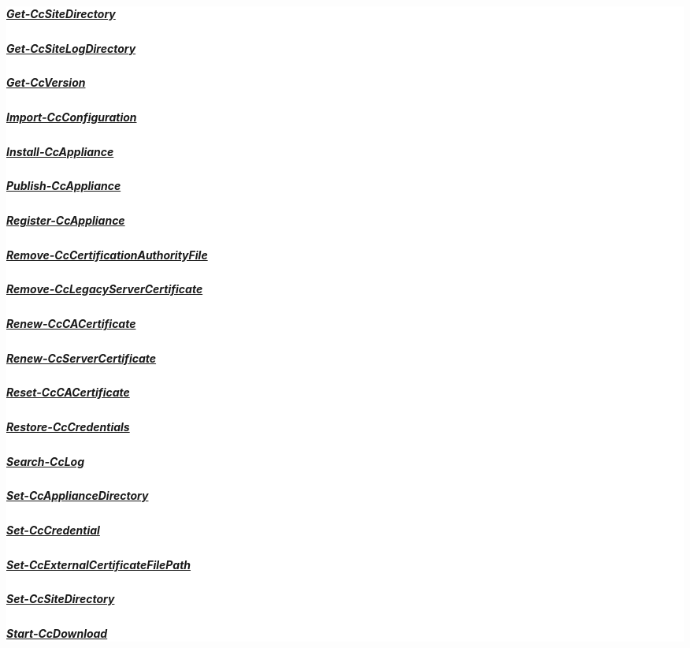 ##### [Get-CcSiteDirectory](../skype-for-business-hybrid-solutions/plan-your-phone-system-cloud-pbx-solution/get-ccsitedirectory.md)
##### [Get-CcSiteLogDirectory](../skype-for-business-hybrid-solutions/plan-your-phone-system-cloud-pbx-solution/get-ccsitelogdirectory.md)
##### [Get-CcVersion](../skype-for-business-hybrid-solutions/plan-your-phone-system-cloud-pbx-solution/get-ccversion.md)
##### [Import-CcConfiguration](../skype-for-business-hybrid-solutions/plan-your-phone-system-cloud-pbx-solution/import-ccconfiguration.md)
##### [Install-CcAppliance](../skype-for-business-hybrid-solutions/plan-your-phone-system-cloud-pbx-solution/install-ccappliance.md)
##### [Publish-CcAppliance](../skype-for-business-hybrid-solutions/plan-your-phone-system-cloud-pbx-solution/publish-ccappliance.md)
##### [Register-CcAppliance](../skype-for-business-hybrid-solutions/plan-your-phone-system-cloud-pbx-solution/register-ccappliance.md)
##### [Remove-CcCertificationAuthorityFile](../skype-for-business-hybrid-solutions/plan-your-phone-system-cloud-pbx-solution/remove-cccertificationauthorityfile.md)
##### [Remove-CcLegacyServerCertificate](../skype-for-business-hybrid-solutions/plan-your-phone-system-cloud-pbx-solution/remove-cclegacyservercertificate.md)
##### [Renew-CcCACertificate](../skype-for-business-hybrid-solutions/plan-your-phone-system-cloud-pbx-solution/renew-cccacertificate.md)
##### [Renew-CcServerCertificate](../skype-for-business-hybrid-solutions/plan-your-phone-system-cloud-pbx-solution/renew-ccservercertificate.md)
##### [Reset-CcCACertificate](../skype-for-business-hybrid-solutions/plan-your-phone-system-cloud-pbx-solution/reset-cccacertificate.md)
##### [Restore-CcCredentials](../skype-for-business-hybrid-solutions/plan-your-phone-system-cloud-pbx-solution/restore-cccredentials.md)
##### [Search-CcLog](../skype-for-business-hybrid-solutions/plan-your-phone-system-cloud-pbx-solution/search-cclog.md)
##### [Set-CcApplianceDirectory](../skype-for-business-hybrid-solutions/plan-your-phone-system-cloud-pbx-solution/set-ccappliancedirectory.md)
##### [Set-CcCredential](../skype-for-business-hybrid-solutions/plan-your-phone-system-cloud-pbx-solution/set-cccredential.md)
##### [Set-CcExternalCertificateFilePath](../skype-for-business-hybrid-solutions/plan-your-phone-system-cloud-pbx-solution/set-ccexternalcertificatefilepath.md)
##### [Set-CcSiteDirectory](../skype-for-business-hybrid-solutions/plan-your-phone-system-cloud-pbx-solution/set-ccsitedirectory.md)
##### [Start-CcDownload](../skype-for-business-hybrid-solutions/plan-your-phone-system-cloud-pbx-solution/start-ccdownload.md)